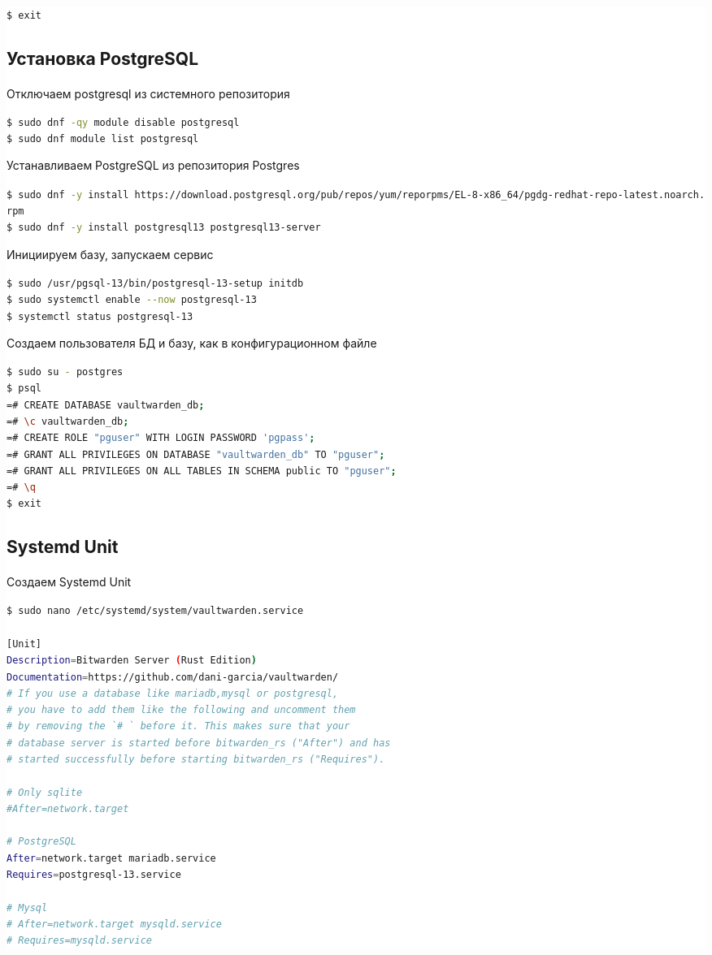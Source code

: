 ```sh
$ exit
```

## Установка PostgreSQL

Отключаем postgresql из системного репозитория

```sh
$ sudo dnf -qy module disable postgresql
$ sudo dnf module list postgresql
```

Устанавливаем PostgreSQL из репозитория Postgres

```sh
$ sudo dnf -y install https://download.postgresql.org/pub/repos/yum/reporpms/EL-8-x86_64/pgdg-redhat-repo-latest.noarch.rpm
$ sudo dnf -y install postgresql13 postgresql13-server
```

Инициируем базу, запускаем сервис

```sh
$ sudo /usr/pgsql-13/bin/postgresql-13-setup initdb
$ sudo systemctl enable --now postgresql-13
$ systemctl status postgresql-13
```

Создаем пользователя БД и базу, как в конфигурационном файле

```sh
$ sudo su - postgres
$ psql
=# CREATE DATABASE vaultwarden_db;
=# \c vaultwarden_db;
=# CREATE ROLE "pguser" WITH LOGIN PASSWORD 'pgpass';
=# GRANT ALL PRIVILEGES ON DATABASE "vaultwarden_db" TO "pguser";
=# GRANT ALL PRIVILEGES ON ALL TABLES IN SCHEMA public TO "pguser";
=# \q
$ exit
```

## Systemd Unit

Создаем Systemd Unit

```sh
$ sudo nano /etc/systemd/system/vaultwarden.service

[Unit]
Description=Bitwarden Server (Rust Edition)
Documentation=https://github.com/dani-garcia/vaultwarden/
# If you use a database like mariadb,mysql or postgresql, 
# you have to add them like the following and uncomment them 
# by removing the `# ` before it. This makes sure that your 
# database server is started before bitwarden_rs ("After") and has 
# started successfully before starting bitwarden_rs ("Requires").

# Only sqlite
#After=network.target

# PostgreSQL
After=network.target mariadb.service
Requires=postgresql-13.service

# Mysql
# After=network.target mysqld.service
# Requires=mysqld.service
```